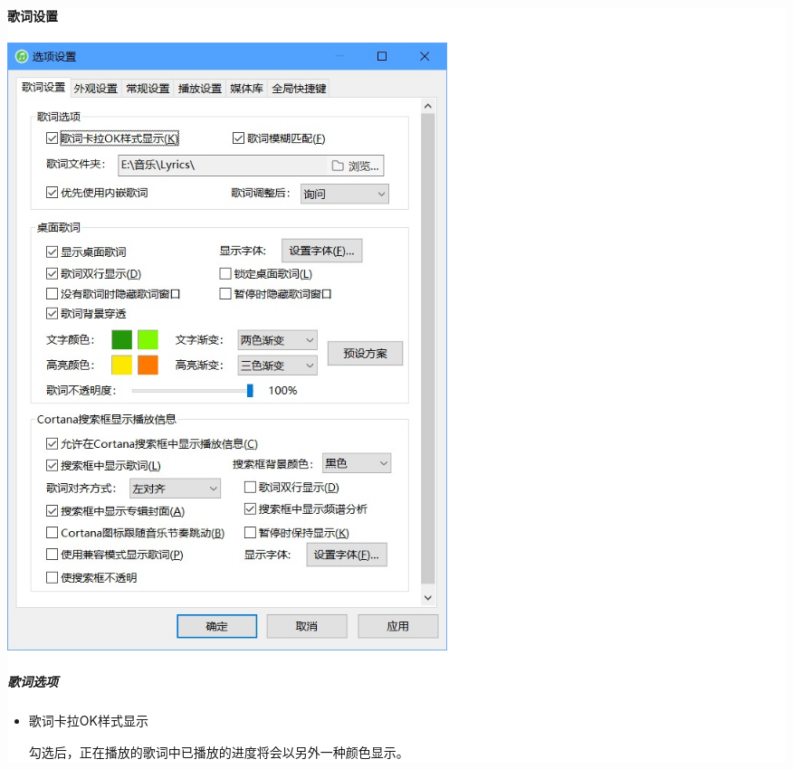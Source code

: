 #### 歌词设置

<img src="images/image55.jpg" style="zoom:80%;" />

##### 歌词选项

* 歌词卡拉OK样式显示

  勾选后，正在播放的歌词中已播放的进度将会以另外一种颜色显示。
